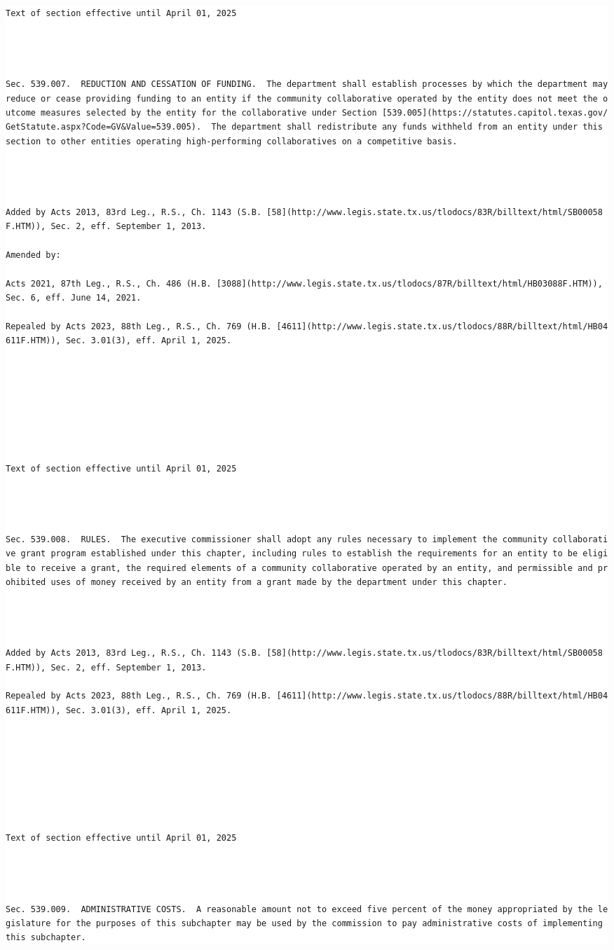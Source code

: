       
    
    
    Text of section effective until April 01, 2025
    
      
    
    
    Sec. 539.007.  REDUCTION AND CESSATION OF FUNDING.  The department shall establish processes by which the department may reduce or cease providing funding to an entity if the community collaborative operated by the entity does not meet the outcome measures selected by the entity for the collaborative under Section [539.005](https://statutes.capitol.texas.gov/GetStatute.aspx?Code=GV&Value=539.005).  The department shall redistribute any funds withheld from an entity under this section to other entities operating high-performing collaboratives on a competitive basis.
    
    
    
    
    Added by Acts 2013, 83rd Leg., R.S., Ch. 1143 (S.B. [58](http://www.legis.state.tx.us/tlodocs/83R/billtext/html/SB00058F.HTM)), Sec. 2, eff. September 1, 2013.
    
    Amended by: 
    
    Acts 2021, 87th Leg., R.S., Ch. 486 (H.B. [3088](http://www.legis.state.tx.us/tlodocs/87R/billtext/html/HB03088F.HTM)), Sec. 6, eff. June 14, 2021.
    
    Repealed by Acts 2023, 88th Leg., R.S., Ch. 769 (H.B. [4611](http://www.legis.state.tx.us/tlodocs/88R/billtext/html/HB04611F.HTM)), Sec. 3.01(3), eff. April 1, 2025.
    
    
    
    
    
      
    
    
    Text of section effective until April 01, 2025
    
      
    
    
    Sec. 539.008.  RULES.  The executive commissioner shall adopt any rules necessary to implement the community collaborative grant program established under this chapter, including rules to establish the requirements for an entity to be eligible to receive a grant, the required elements of a community collaborative operated by an entity, and permissible and prohibited uses of money received by an entity from a grant made by the department under this chapter.
    
    
    
    
    Added by Acts 2013, 83rd Leg., R.S., Ch. 1143 (S.B. [58](http://www.legis.state.tx.us/tlodocs/83R/billtext/html/SB00058F.HTM)), Sec. 2, eff. September 1, 2013.
    
    Repealed by Acts 2023, 88th Leg., R.S., Ch. 769 (H.B. [4611](http://www.legis.state.tx.us/tlodocs/88R/billtext/html/HB04611F.HTM)), Sec. 3.01(3), eff. April 1, 2025.
    
    
    
    
    
      
    
    
    Text of section effective until April 01, 2025
    
      
    
    
    Sec. 539.009.  ADMINISTRATIVE COSTS.  A reasonable amount not to exceed five percent of the money appropriated by the legislature for the purposes of this subchapter may be used by the commission to pay administrative costs of implementing this subchapter.
    